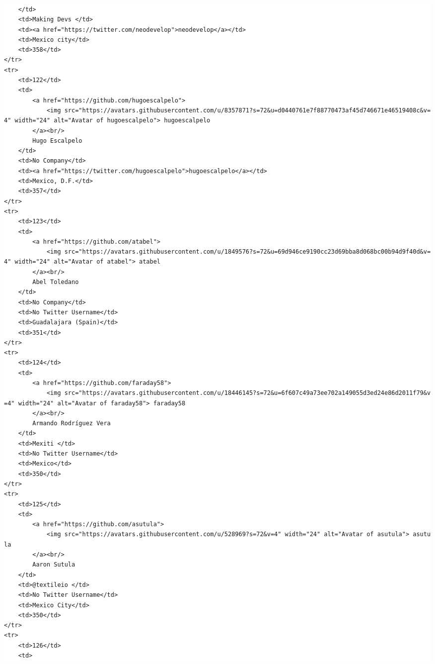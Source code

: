 		</td>
		<td>Making Devs </td>
		<td><a href="https://twitter.com/neodevelop">neodevelop</a></td>
		<td>Mexico city</td>
		<td>358</td>
	</tr>
	<tr>
		<td>122</td>
		<td>
			<a href="https://github.com/hugoescalpelo">
				<img src="https://avatars.githubusercontent.com/u/8357871?s=72&u=d0440761e7f88770473af45d746671e46519408c&v=4" width="24" alt="Avatar of hugoescalpelo"> hugoescalpelo
			</a><br/>
			Hugo Escalpelo
		</td>
		<td>No Company</td>
		<td><a href="https://twitter.com/hugoescalpelo">hugoescalpelo</a></td>
		<td>Mexico, D.F.</td>
		<td>357</td>
	</tr>
	<tr>
		<td>123</td>
		<td>
			<a href="https://github.com/atabel">
				<img src="https://avatars.githubusercontent.com/u/1849576?s=72&u=69d946ce9190cc23d69bba8d068bc00b94d9f40d&v=4" width="24" alt="Avatar of atabel"> atabel
			</a><br/>
			Abel Toledano
		</td>
		<td>No Company</td>
		<td>No Twitter Username</td>
		<td>Guadalajara (Spain)</td>
		<td>351</td>
	</tr>
	<tr>
		<td>124</td>
		<td>
			<a href="https://github.com/faraday58">
				<img src="https://avatars.githubusercontent.com/u/18446145?s=72&u=6f607c49a73ee702a149055d3ed24e86d2011f79&v=4" width="24" alt="Avatar of faraday58"> faraday58
			</a><br/>
			Armando Rodríguez Vera
		</td>
		<td>Mexiti </td>
		<td>No Twitter Username</td>
		<td>Mexico</td>
		<td>350</td>
	</tr>
	<tr>
		<td>125</td>
		<td>
			<a href="https://github.com/asutula">
				<img src="https://avatars.githubusercontent.com/u/528969?s=72&v=4" width="24" alt="Avatar of asutula"> asutula
			</a><br/>
			Aaron Sutula
		</td>
		<td>@textileio </td>
		<td>No Twitter Username</td>
		<td>Mexico City</td>
		<td>350</td>
	</tr>
	<tr>
		<td>126</td>
		<td>